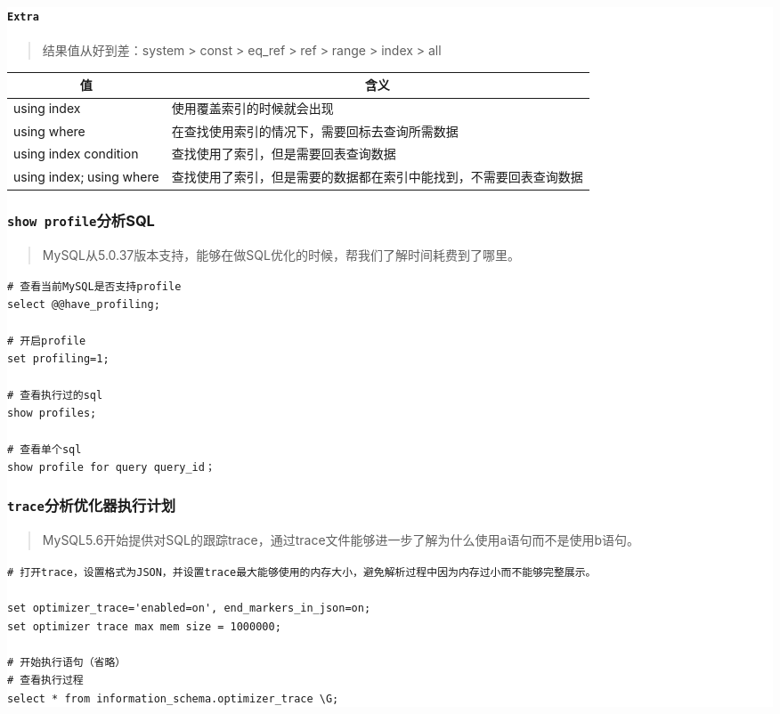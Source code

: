 #### `Extra`

> 结果值从好到差：system > const > eq_ref > ref > range > index > all

| 值                       | 含义                                                         |
| ------------------------ | ------------------------------------------------------------ |
| using index              | 使用覆盖索引的时候就会出现                                   |
| using where              | 在查找使用索引的情况下，需要回标去查询所需数据               |
| using index condition    | 查找使用了索引，但是需要回表查询数据                         |
| using index; using where | 查找使用了索引，但是需要的数据都在索引中能找到，不需要回表查询数据 |

### `show profile`分析SQL

> MySQL从5.0.37版本支持，能够在做SQL优化的时候，帮我们了解时间耗费到了哪里。

```mysql
# 查看当前MySQL是否支持profile
select @@have_profiling;

# 开启profile
set profiling=1;

# 查看执行过的sql
show profiles;

# 查看单个sql
show profile for query query_id；
```



### `trace`分析优化器执行计划

> MySQL5.6开始提供对SQL的跟踪trace，通过trace文件能够进一步了解为什么使用a语句而不是使用b语句。

```mysql
# 打开trace，设置格式为JSON，并设置trace最大能够使用的内存大小，避免解析过程中因为内存过小而不能够完整展示。

set optimizer_trace='enabled=on', end_markers_in_json=on;
set optimizer trace max mem size = 1000000;

# 开始执行语句（省略）
# 查看执行过程
select * from information_schema.optimizer_trace \G;

```

